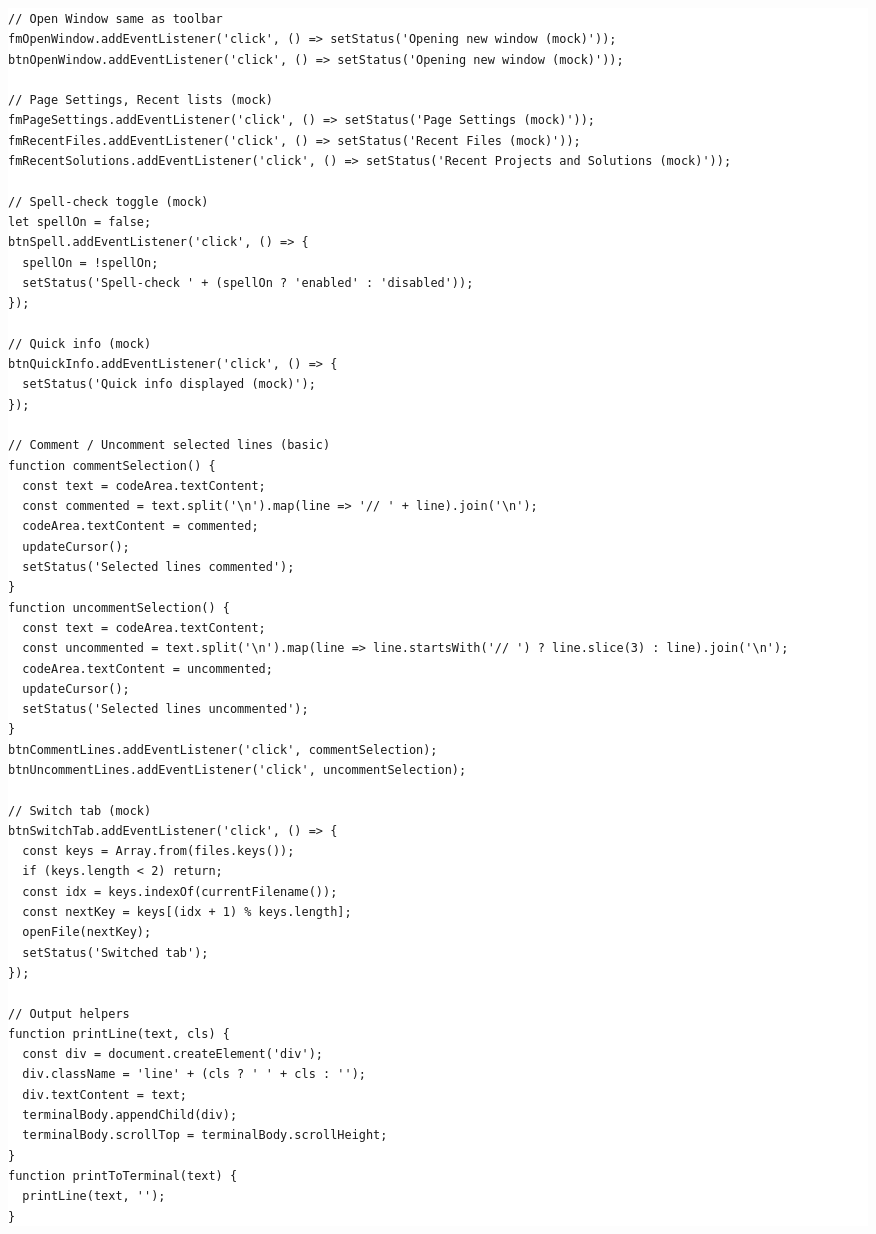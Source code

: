     // Open Window same as toolbar
    fmOpenWindow.addEventListener('click', () => setStatus('Opening new window (mock)'));
    btnOpenWindow.addEventListener('click', () => setStatus('Opening new window (mock)'));

    // Page Settings, Recent lists (mock)
    fmPageSettings.addEventListener('click', () => setStatus('Page Settings (mock)'));
    fmRecentFiles.addEventListener('click', () => setStatus('Recent Files (mock)'));
    fmRecentSolutions.addEventListener('click', () => setStatus('Recent Projects and Solutions (mock)'));

    // Spell-check toggle (mock)
    let spellOn = false;
    btnSpell.addEventListener('click', () => {
      spellOn = !spellOn;
      setStatus('Spell-check ' + (spellOn ? 'enabled' : 'disabled'));
    });

    // Quick info (mock)
    btnQuickInfo.addEventListener('click', () => {
      setStatus('Quick info displayed (mock)');
    });

    // Comment / Uncomment selected lines (basic)
    function commentSelection() {
      const text = codeArea.textContent;
      const commented = text.split('\n').map(line => '// ' + line).join('\n');
      codeArea.textContent = commented;
      updateCursor();
      setStatus('Selected lines commented');
    }
    function uncommentSelection() {
      const text = codeArea.textContent;
      const uncommented = text.split('\n').map(line => line.startsWith('// ') ? line.slice(3) : line).join('\n');
      codeArea.textContent = uncommented;
      updateCursor();
      setStatus('Selected lines uncommented');
    }
    btnCommentLines.addEventListener('click', commentSelection);
    btnUncommentLines.addEventListener('click', uncommentSelection);

    // Switch tab (mock)
    btnSwitchTab.addEventListener('click', () => {
      const keys = Array.from(files.keys());
      if (keys.length < 2) return;
      const idx = keys.indexOf(currentFilename());
      const nextKey = keys[(idx + 1) % keys.length];
      openFile(nextKey);
      setStatus('Switched tab');
    });

    // Output helpers
    function printLine(text, cls) {
      const div = document.createElement('div');
      div.className = 'line' + (cls ? ' ' + cls : '');
      div.textContent = text;
      terminalBody.appendChild(div);
      terminalBody.scrollTop = terminalBody.scrollHeight;
    }
    function printToTerminal(text) {
      printLine(text, '');
    }
